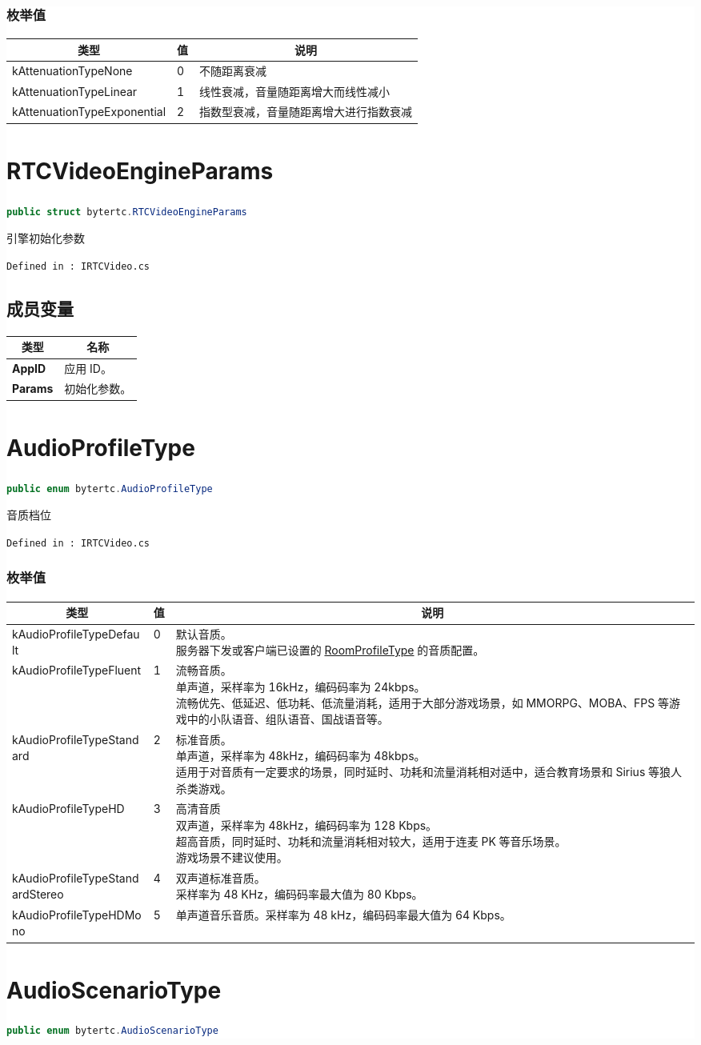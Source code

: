 ### 枚举值
| 类型 | 值 | 说明 |
| --- | --- | --- |
| kAttenuationTypeNone | 0 | 不随距离衰减 |
| kAttenuationTypeLinear | 1 | 线性衰减，音量随距离增大而线性减小 |
| kAttenuationTypeExponential | 2 | 指数型衰减，音量随距离增大进行指数衰减 |

# RTCVideoEngineParams
```csharp
public struct bytertc.RTCVideoEngineParams
```

引擎初始化参数


`Defined in : IRTCVideo.cs`

## 成员变量
| 类型 | 名称 |
| --- | --- |
| **AppID** | 应用 ID。 |
| **Params** | 初始化参数。 |

# AudioProfileType
```csharp
public enum bytertc.AudioProfileType
```

音质档位


`Defined in : IRTCVideo.cs`

### 枚举值
| 类型 | 值 | 说明 |
| --- | --- | --- |
| kAudioProfileTypeDefault | 0 | 默认音质。<br/>服务器下发或客户端已设置的 [RoomProfileType](#roomprofiletype) 的音质配置。 |
| kAudioProfileTypeFluent | 1 | 流畅音质。<br/>单声道，采样率为 16kHz，编码码率为 24kbps。<br/>流畅优先、低延迟、低功耗、低流量消耗，适用于大部分游戏场景，如 MMORPG、MOBA、FPS 等游戏中的小队语音、组队语音、国战语音等。 |
| kAudioProfileTypeStandard | 2 | 标准音质。<br/>单声道，采样率为 48kHz，编码码率为 48kbps。<br/>适用于对音质有一定要求的场景，同时延时、功耗和流量消耗相对适中，适合教育场景和 Sirius 等狼人杀类游戏。 |
| kAudioProfileTypeHD | 3 | 高清音质<br/>双声道，采样率为 48kHz，编码码率为 128 Kbps。<br/>超高音质，同时延时、功耗和流量消耗相对较大，适用于连麦 PK 等音乐场景。<br/>游戏场景不建议使用。 |
| kAudioProfileTypeStandardStereo | 4 | 双声道标准音质。<br/>采样率为 48 KHz，编码码率最大值为 80 Kbps。 |
| kAudioProfileTypeHDMono | 5 | 单声道音乐音质。采样率为 48 kHz，编码码率最大值为 64 Kbps。 |

# AudioScenarioType
```csharp
public enum bytertc.AudioScenarioType
```
